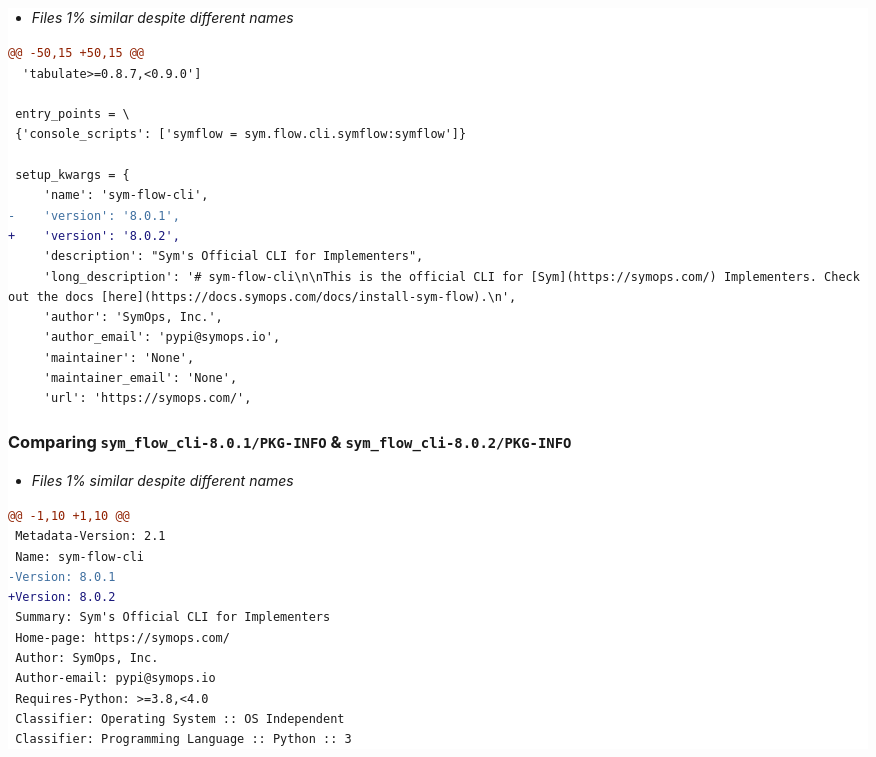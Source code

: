  * *Files 1% similar despite different names*

```diff
@@ -50,15 +50,15 @@
  'tabulate>=0.8.7,<0.9.0']
 
 entry_points = \
 {'console_scripts': ['symflow = sym.flow.cli.symflow:symflow']}
 
 setup_kwargs = {
     'name': 'sym-flow-cli',
-    'version': '8.0.1',
+    'version': '8.0.2',
     'description': "Sym's Official CLI for Implementers",
     'long_description': '# sym-flow-cli\n\nThis is the official CLI for [Sym](https://symops.com/) Implementers. Check out the docs [here](https://docs.symops.com/docs/install-sym-flow).\n',
     'author': 'SymOps, Inc.',
     'author_email': 'pypi@symops.io',
     'maintainer': 'None',
     'maintainer_email': 'None',
     'url': 'https://symops.com/',
```

### Comparing `sym_flow_cli-8.0.1/PKG-INFO` & `sym_flow_cli-8.0.2/PKG-INFO`

 * *Files 1% similar despite different names*

```diff
@@ -1,10 +1,10 @@
 Metadata-Version: 2.1
 Name: sym-flow-cli
-Version: 8.0.1
+Version: 8.0.2
 Summary: Sym's Official CLI for Implementers
 Home-page: https://symops.com/
 Author: SymOps, Inc.
 Author-email: pypi@symops.io
 Requires-Python: >=3.8,<4.0
 Classifier: Operating System :: OS Independent
 Classifier: Programming Language :: Python :: 3
```

